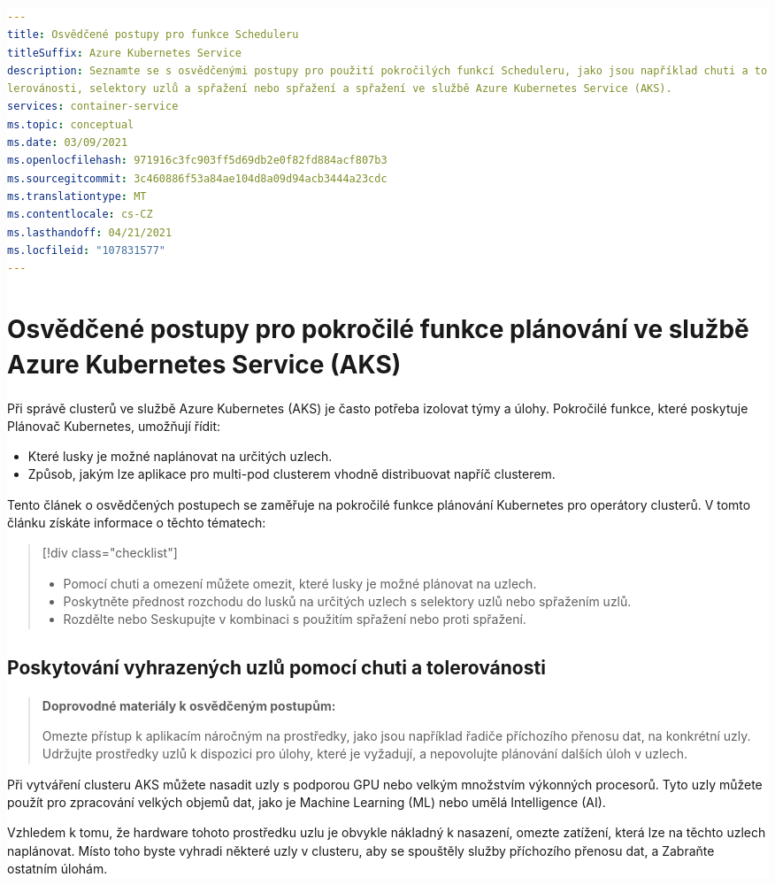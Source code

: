 ```yaml
---
title: Osvědčené postupy pro funkce Scheduleru
titleSuffix: Azure Kubernetes Service
description: Seznamte se s osvědčenými postupy pro použití pokročilých funkcí Scheduleru, jako jsou například chuti a tolerovánosti, selektory uzlů a spřažení nebo spřažení a spřažení ve službě Azure Kubernetes Service (AKS).
services: container-service
ms.topic: conceptual
ms.date: 03/09/2021
ms.openlocfilehash: 971916c3fc903ff5d69db2e0f82fd884acf807b3
ms.sourcegitcommit: 3c460886f53a84ae104d8a09d94acb3444a23cdc
ms.translationtype: MT
ms.contentlocale: cs-CZ
ms.lasthandoff: 04/21/2021
ms.locfileid: "107831577"
---
```

# <a name="best-practices-for-advanced-scheduler-features-in-azure-kubernetes-service-aks"></a>Osvědčené postupy pro pokročilé funkce plánování ve službě Azure Kubernetes Service (AKS)

Při správě clusterů ve službě Azure Kubernetes (AKS) je často potřeba izolovat týmy a úlohy. Pokročilé funkce, které poskytuje Plánovač Kubernetes, umožňují řídit:
* Které lusky je možné naplánovat na určitých uzlech.
* Způsob, jakým lze aplikace pro multi-pod clusterem vhodně distribuovat napříč clusterem. 

Tento článek o osvědčených postupech se zaměřuje na pokročilé funkce plánování Kubernetes pro operátory clusterů. V tomto článku získáte informace o těchto tématech:

> [!div class="checklist"]
> * Pomocí chuti a omezení můžete omezit, které lusky je možné plánovat na uzlech.
> * Poskytněte přednost rozchodu do lusků na určitých uzlech s selektory uzlů nebo spřažením uzlů.
> * Rozdělte nebo Seskupujte v kombinaci s použitím spřažení nebo proti spřažení.

## <a name="provide-dedicated-nodes-using-taints-and-tolerations"></a>Poskytování vyhrazených uzlů pomocí chuti a tolerovánosti

> **Doprovodné materiály k osvědčeným postupům:** 
>
> Omezte přístup k aplikacím náročným na prostředky, jako jsou například řadiče příchozího přenosu dat, na konkrétní uzly. Udržujte prostředky uzlů k dispozici pro úlohy, které je vyžadují, a nepovolujte plánování dalších úloh v uzlech.

Při vytváření clusteru AKS můžete nasadit uzly s podporou GPU nebo velkým množstvím výkonných procesorů. Tyto uzly můžete použít pro zpracování velkých objemů dat, jako je Machine Learning (ML) nebo umělá Intelligence (AI). 

Vzhledem k tomu, že hardware tohoto prostředku uzlu je obvykle nákladný k nasazení, omezte zatížení, která lze na těchto uzlech naplánovat. Místo toho byste vyhradi některé uzly v clusteru, aby se spouštěly služby příchozího přenosu dat, a Zabraňte ostatním úlohám.


[k8s-taints-tolerations]: https://kubernetes.io/docs/concepts/configuration/taint-and-toleration/
[k8s-node-selector]: https://kubernetes.io/docs/concepts/configuration/assign-pod-node/
[k8s-affinity]: https://kubernetes.io/docs/concepts/configuration/assign-pod-node/#affinity-and-anti-affinity
[k8s-pod-affinity]: https://kubernetes.io/docs/concepts/configuration/assign-pod-node/#always-co-located-in-the-same-node
[aks-best-practices-scheduler]: operator-best-practices-scheduler.md
[aks-best-practices-cluster-isolation]: operator-best-practices-cluster-isolation.md
[aks-best-practices-identity]: operator-best-practices-identity.md
[use-multiple-node-pools]: use-multiple-node-pools.md
[taint-node-pool]: use-multiple-node-pools.md#specify-a-taint-label-or-tag-for-a-node-pool